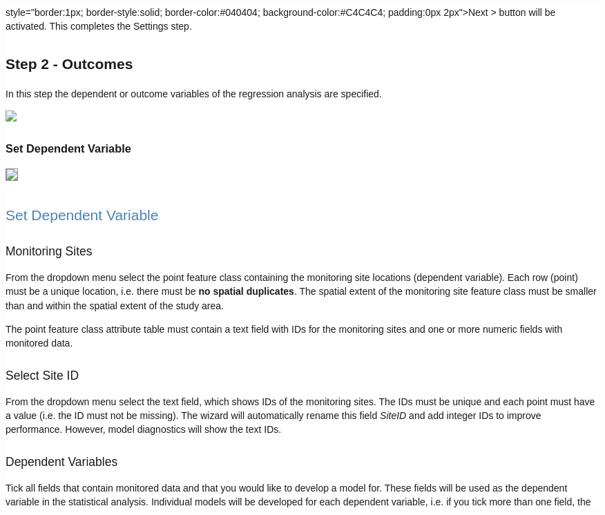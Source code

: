 style="border:1px; border-style:solid; border-color:#040404; background-color:#C4C4C4; padding:0px 2px">Next
&gt;</span> button will be activated. This completes the Settings step.
</p>
</body>
</html>


## Step 2 - Outcomes

In this step the dependent or outcome variables of the regression
analysis are specified.

![](Images\Outcomes.jpg)

### Set Dependent Variable

<img src="Images\SetDependent.jpg" style="border:1px; border-style:solid; border-color:#8c8c8c;" />


<html>
<head>
<title>
XLUR Wizard
</title>
</head>
<body style="font-family:&#39;Arial&#39;">
<h1 style="color:#4485b8; font-size:150%;font-weight:normal;">
Set Dependent Variable
</h1>
<h2 style="font-size:125%;font-weight:normal;">
Monitoring Sites
</h2>
<p>
From the dropdown menu select the point feature class containing the
monitoring site locations (dependent variable). Each row (point) must be
a unique location, i.e. there must be <strong>no spatial
duplicates</strong>. The spatial extent of the monitoring site feature
class must be smaller than and within the spatial extent of the study
area.
</p>
<p>
The point feature class attribute table must contain a text field with
IDs for the monitoring sites and one or more numeric fields with
monitored data.
</p>
<h2 style="font-size:125%;font-weight:normal;">
Select Site ID
</h2>
<p>
From the dropdown menu select the text field, which shows IDs of the
monitoring sites. The IDs must be unique and each point must have a
value (i.e. the ID must not be missing). The wizard will automatically
rename this field <em>SiteID</em> and add integer IDs to improve
performance. However, model diagnostics will show the text IDs.
</p>
<h2 style="font-size:125%;font-weight:normal;">
Dependent Variables
</h2>
<p>
Tick all fields that contain monitored data and that you would like to
develop a model for. These fields will be used as the dependent variable
in the statistical analysis. Individual models will be developed for
each dependent variable, i.e. if you tick more than one field, the